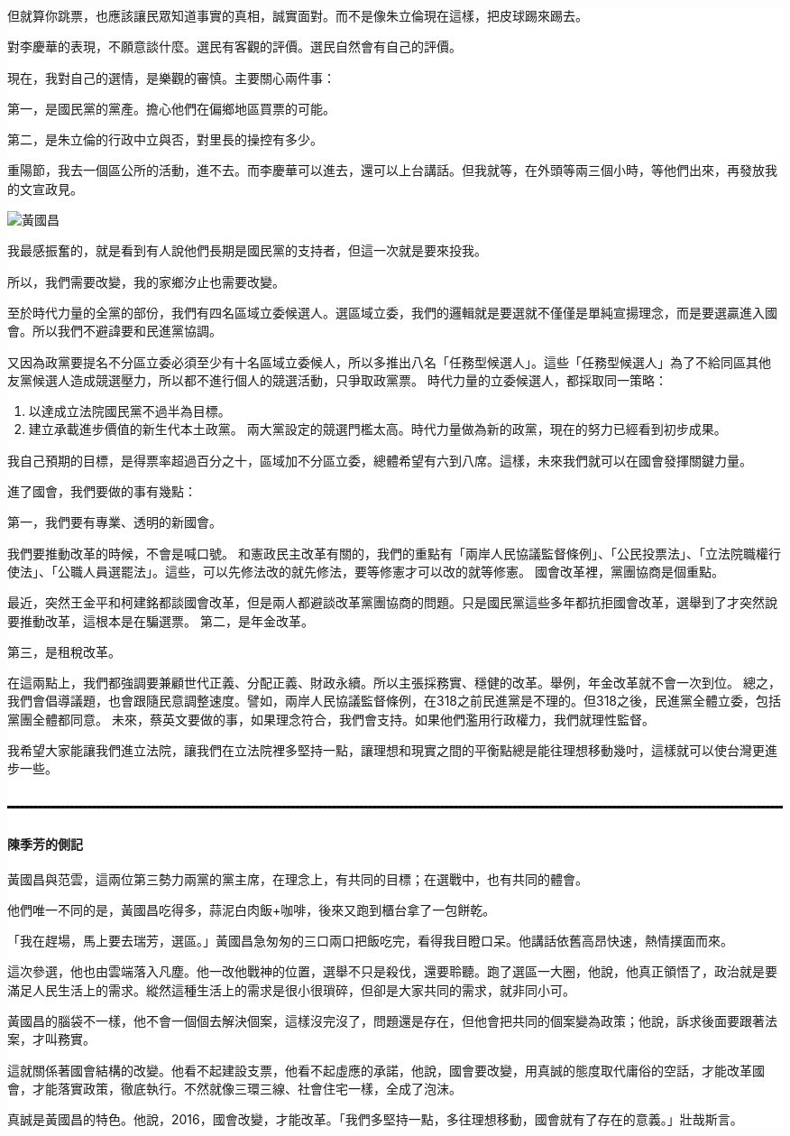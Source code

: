 但就算你跳票，也應該讓民眾知道事實的真相，誠實面對。而不是像朱立倫現在這樣，把皮球踢來踢去。

對李慶華的表現，不願意談什麼。選民有客觀的評價。選民自然會有自己的評價。

現在，我對自己的選情，是樂觀的審慎。主要關心兩件事：

第一，是國民黨的黨產。擔心他們在偏鄉地區買票的可能。

第二，是朱立倫的行政中立與否，對里長的操控有多少。

重陽節，我去一個區公所的活動，進不去。而李慶華可以進去，還可以上台講話。但我就等，在外頭等兩三個小時，等他們出來，再發放我的文宣政見。

<div class="news-photo-1">
  <img style="width:100%;" src="/images/016-03.jpg" alt="黃國昌">
</div>

我最感振奮的，就是看到有人說他們長期是國民黨的支持者，但這一次就是要來投我。

所以，我們需要改變，我的家鄉汐止也需要改變。

至於時代力量的全黨的部份，我們有四名區域立委候選人。選區域立委，我們的邏輯就是要選就不僅僅是單純宣揚理念，而是要選贏進入國會。所以我們不避諱要和民進黨協調。

又因為政黨要提名不分區立委必須至少有十名區域立委候人，所以多推出八名「任務型候選人」。這些「任務型候選人」為了不給同區其他友黨候選人造成競選壓力，所以都不進行個人的競選活動，只爭取政黨票。 時代力量的立委候選人，都採取同一策略：

1. 以達成立法院國民黨不過半為目標。
2. 建立承載進步價值的新生代本土政黨。 兩大黨設定的競選門檻太高。時代力量做為新的政黨，現在的努力已經看到初步成果。

我自己預期的目標，是得票率超過百分之十，區域加不分區立委，總體希望有六到八席。這樣，未來我們就可以在國會發揮關鍵力量。

進了國會，我們要做的事有幾點：

第一，我們要有專業、透明的新國會。

我們要推動改革的時候，不會是喊口號。 和憲政民主改革有關的，我們的重點有「兩岸人民協議監督條例」、「公民投票法」、「立法院職權行使法」、「公職人員選罷法」。這些，可以先修法改的就先修法，要等修憲才可以改的就等修憲。 國會改革裡，黨團協商是個重點。

最近，突然王金平和柯建銘都談國會改革，但是兩人都避談改革黨團協商的問題。只是國民黨這些多年都抗拒國會改革，選舉到了才突然說要推動改革，這根本是在騙選票。 第二，是年金改革。

第三，是租稅改革。

在這兩點上，我們都強調要兼顧世代正義、分配正義、財政永續。所以主張採務實、穩健的改革。舉例，年金改革就不會一次到位。 總之，我們會倡導議題，也會跟隨民意調整速度。譬如，兩岸人民協議監督條例，在318之前民進黨是不理的。但318之後，民進黨全體立委，包括黨團全體都同意。 未來，蔡英文要做的事，如果理念符合，我們會支持。如果他們濫用行政權力，我們就理性監督。

我希望大家能讓我們進立法院，讓我們在立法院裡多堅持一點，讓理想和現實之間的平衡點總是能往理想移動幾吋，這樣就可以使台灣更進步一些。

<hr style="border:1px dashed black;margin-bottom:30px;margin-top:30px;">

#### 陳季芳的側記

黃國昌與范雲，這兩位第三勢力兩黨的黨主席，在理念上，有共同的目標；在選戰中，也有共同的體會。

他們唯一不同的是，黃國昌吃得多，蒜泥白肉飯+咖啡，後來又跑到櫃台拿了一包餅乾。

「我在趕場，馬上要去瑞芳，選區。」黃國昌急匆匆的三口兩口把飯吃完，看得我目瞪口呆。他講話依舊高昂快速，熱情撲面而來。

這次參選，他也由雲端落入凡塵。他一改他戰神的位置，選舉不只是殺伐，還要聆聽。跑了選區一大圈，他說，他真正領悟了，政治就是要滿足人民生活上的需求。縱然這種生活上的需求是很小很瑣碎，但卻是大家共同的需求，就非同小可。

黃國昌的腦袋不一樣，他不會一個個去解決個案，這樣沒完沒了，問題還是存在，但他會把共同的個案變為政策；他說，訴求後面要跟著法案，才叫務實。

這就關係著國會結構的改變。他看不起建設支票，他看不起虛應的承諾，他說，國會要改變，用真誠的態度取代庸俗的空話，才能改革國會，才能落實政策，徹底執行。不然就像三環三線、社會住宅一樣，全成了泡沫。

真誠是黃國昌的特色。他說，2016，國會改變，才能改革。「我們多堅持一點，多往理想移動，國會就有了存在的意義。」壯哉斯言。
